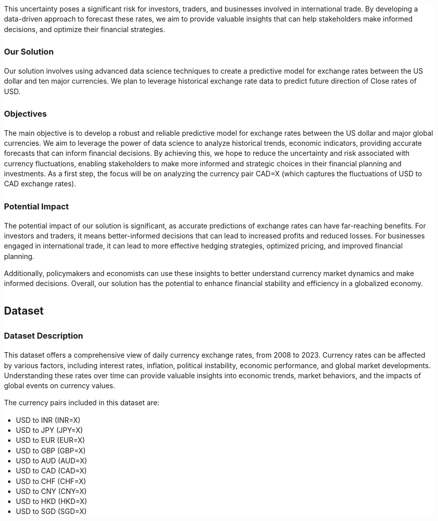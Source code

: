 This uncertainty poses a significant risk for investors, traders, and businesses involved in international trade. By developing a data-driven approach to forecast these rates, we aim to provide valuable insights that can help stakeholders make informed decisions, and optimize their financial strategies.

### Our Solution  <a class="anchor" id="solution"></a>

Our solution involves using advanced data science techniques to create a predictive model for exchange rates between the US dollar and ten major currencies. We plan to leverage historical exchange rate data to predict future direction of Close rates of USD.

### Objectives <a class="anchor" id="objective"></a>
The main objective is to develop a robust and reliable predictive model for exchange rates between the US dollar and major global currencies. We aim to leverage the power of data science to analyze historical trends, economic indicators, providing accurate forecasts that can inform financial decisions. By achieving this, we hope to reduce the uncertainty and risk associated with currency fluctuations, enabling stakeholders to make more informed and strategic choices in their financial planning and investments. As a first step, the focus will be on analyzing the currency pair CAD=X (which captures the fluctuations of USD to CAD exchange rates).

### Potential Impact <a class="anchor" id="impact"></a>
The potential impact of our solution is significant, as accurate predictions of exchange rates can have far-reaching benefits. For investors and traders, it means better-informed decisions that can lead to increased profits and reduced losses. For businesses engaged in international trade, it can lead to more effective hedging strategies, optimized pricing, and improved financial planning. 

Additionally, policymakers and economists can use these insights to better understand currency market dynamics and make informed decisions. Overall, our solution has the potential to enhance financial stability and efficiency in a globalized economy.

## Dataset <a class="anchor" id="dataset"></a>

### Dataset Description <a class="anchor" id="desc"></a>
This dataset offers a comprehensive view of daily currency exchange rates, from 2008 to 2023. Currency rates can be affected by various factors, including interest rates, inflation, political instability, economic performance, and global market developments. Understanding these rates over time can provide valuable insights into economic trends, market behaviors, and the impacts of global events on currency values.

The currency pairs included in this dataset are:
- USD to INR (INR=X)
- USD to JPY (JPY=X)
- USD to EUR (EUR=X)
- USD to GBP (GBP=X)
- USD to AUD (AUD=X)
- USD to CAD (CAD=X)
- USD to CHF (CHF=X)
- USD to CNY (CNY=X)
- USD to HKD (HKD=X)
- USD to SGD (SGD=X)
